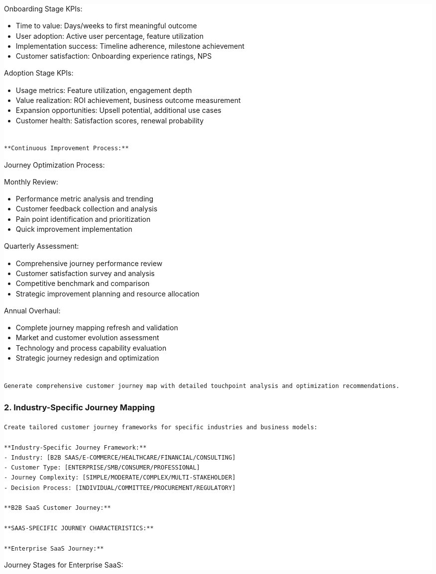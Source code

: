 Onboarding Stage KPIs:
- Time to value: Days/weeks to first meaningful outcome
- User adoption: Active user percentage, feature utilization
- Implementation success: Timeline adherence, milestone achievement
- Customer satisfaction: Onboarding experience ratings, NPS

Adoption Stage KPIs:
- Usage metrics: Feature utilization, engagement depth
- Value realization: ROI achievement, business outcome measurement
- Expansion opportunities: Upsell potential, additional use cases
- Customer health: Satisfaction scores, renewal probability
```

**Continuous Improvement Process:**
```
Journey Optimization Process:

Monthly Review:
- Performance metric analysis and trending
- Customer feedback collection and analysis
- Pain point identification and prioritization
- Quick improvement implementation

Quarterly Assessment:
- Comprehensive journey performance review
- Customer satisfaction survey and analysis
- Competitive benchmark and comparison
- Strategic improvement planning and resource allocation

Annual Overhaul:
- Complete journey mapping refresh and validation
- Market and customer evolution assessment
- Technology and process capability evaluation
- Strategic journey redesign and optimization
```

Generate comprehensive customer journey map with detailed touchpoint analysis and optimization recommendations.
```

### 2. Industry-Specific Journey Mapping

```
Create tailored customer journey frameworks for specific industries and business models:

**Industry-Specific Journey Framework:**
- Industry: [B2B SAAS/E-COMMERCE/HEALTHCARE/FINANCIAL/CONSULTING]
- Customer Type: [ENTERPRISE/SMB/CONSUMER/PROFESSIONAL]
- Journey Complexity: [SIMPLE/MODERATE/COMPLEX/MULTI-STAKEHOLDER]
- Decision Process: [INDIVIDUAL/COMMITTEE/PROCUREMENT/REGULATORY]

**B2B SaaS Customer Journey:**

**SAAS-SPECIFIC JOURNEY CHARACTERISTICS:**

**Enterprise SaaS Journey:**
```
Journey Stages for Enterprise SaaS:
